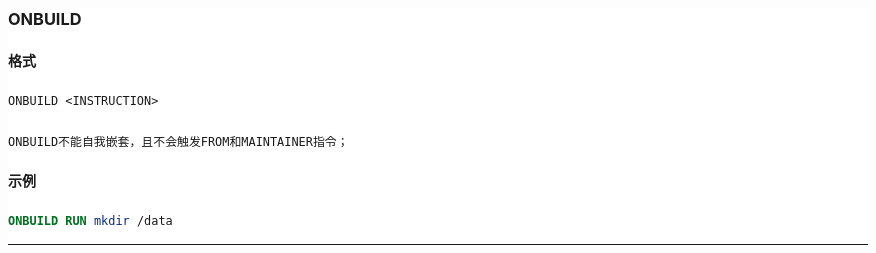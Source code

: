 ### ONBUILD

#### 格式

```
ONBUILD <INSTRUCTION>

ONBUILD不能自我嵌套，且不会触发FROM和MAINTAINER指令；
```

#### 示例

```dockerfile
ONBUILD RUN mkdir /data
```


----
